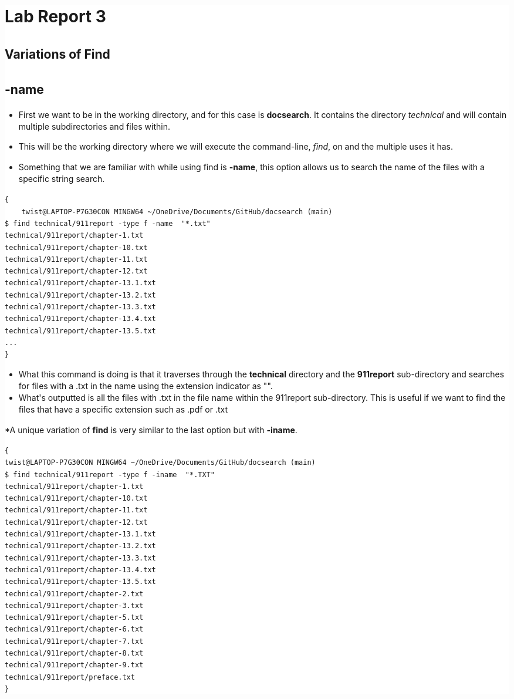 # Lab Report 3 #

## Variations of Find ##

## -name ##
* First we want to be in the working directory, and for this case is **docsearch**. It contains the directory *technical* and will contain multiple subdirectories and files within. 
* This will be the working directory where we will execute the command-line, *find*, on and the multiple uses it has.

* Something that we are familiar with while using find is **-name**, this option allows us to search the name of the files with a specific string search.

~~~
{
    twist@LAPTOP-P7G30CON MINGW64 ~/OneDrive/Documents/GitHub/docsearch (main)
$ find technical/911report -type f -name  "*.txt"
technical/911report/chapter-1.txt
technical/911report/chapter-10.txt
technical/911report/chapter-11.txt
technical/911report/chapter-12.txt
technical/911report/chapter-13.1.txt
technical/911report/chapter-13.2.txt
technical/911report/chapter-13.3.txt
technical/911report/chapter-13.4.txt
technical/911report/chapter-13.5.txt
...
}
~~~

* What this command is doing is that it traverses through the **technical** directory and the **911report** sub-directory and searches for files with a .txt in the name using the extension indicator as "". 
* What's outputted is all the files with .txt in the file name within the 911report sub-directory. This is useful if we want to find the files that have a specific extension such as .pdf or .txt

*A unique variation of **find** is very similar to the last option but with **-iname**.

~~~
{
twist@LAPTOP-P7G30CON MINGW64 ~/OneDrive/Documents/GitHub/docsearch (main)
$ find technical/911report -type f -iname  "*.TXT"
technical/911report/chapter-1.txt
technical/911report/chapter-10.txt
technical/911report/chapter-11.txt
technical/911report/chapter-12.txt
technical/911report/chapter-13.1.txt
technical/911report/chapter-13.2.txt
technical/911report/chapter-13.3.txt
technical/911report/chapter-13.4.txt
technical/911report/chapter-13.5.txt
technical/911report/chapter-2.txt
technical/911report/chapter-3.txt
technical/911report/chapter-5.txt
technical/911report/chapter-6.txt
technical/911report/chapter-7.txt
technical/911report/chapter-8.txt
technical/911report/chapter-9.txt
technical/911report/preface.txt
}
~~~

